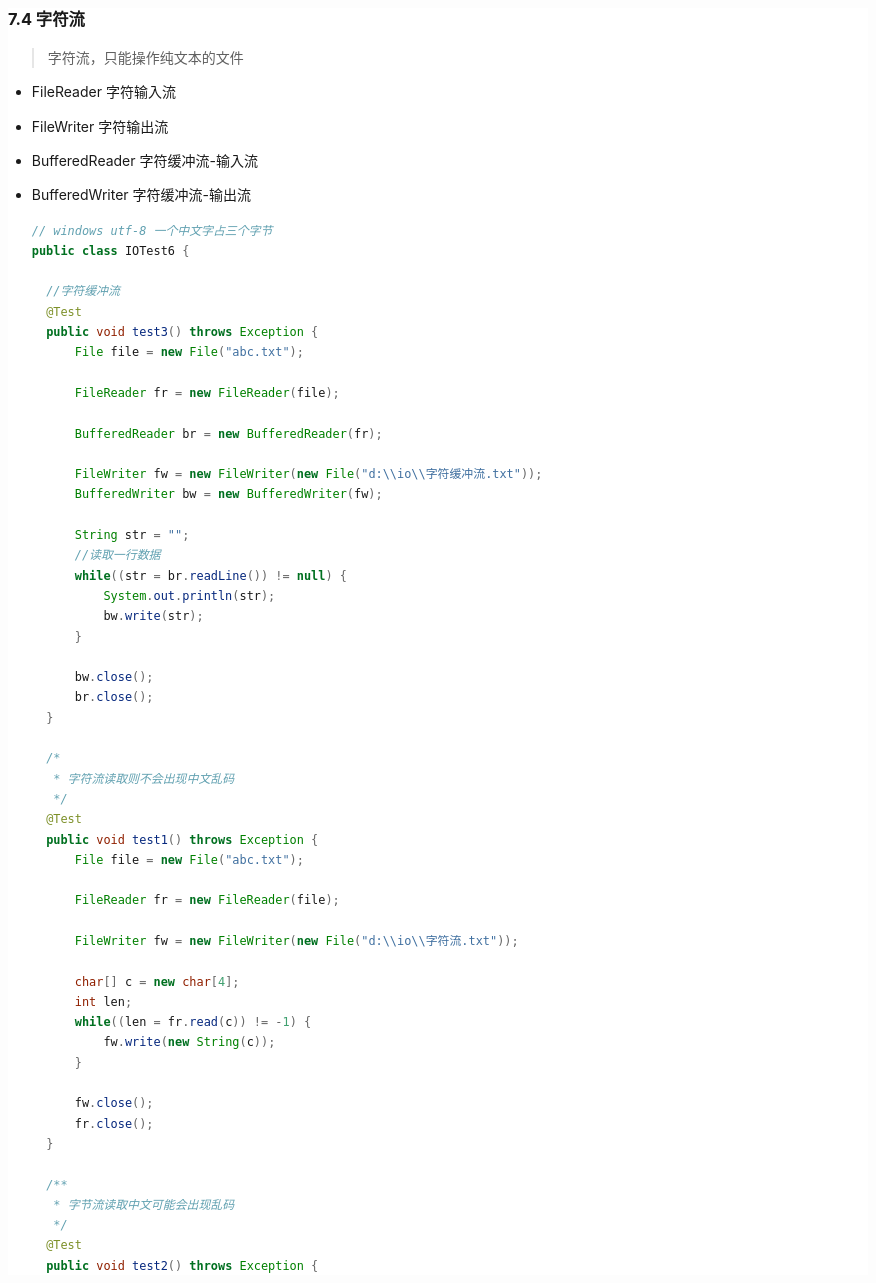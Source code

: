 ### 7.4 字符流

>  字符流，只能操作纯文本的文件

- FileReader 字符输入流

- FileWriter 字符输出流

- BufferedReader 字符缓冲流-输入流 

- BufferedWriter 字符缓冲流-输出流 

  

  ```java
  // windows utf-8 一个中文字占三个字节
  public class IOTest6 {
  	
  	//字符缓冲流
  	@Test
  	public void test3() throws Exception {
  		File file = new File("abc.txt");
  		
  		FileReader fr = new FileReader(file);
  		
  		BufferedReader br = new BufferedReader(fr);
  		
  		FileWriter fw = new FileWriter(new File("d:\\io\\字符缓冲流.txt"));
  		BufferedWriter bw = new BufferedWriter(fw);
  		
  		String str = "";
  		//读取一行数据
  		while((str = br.readLine()) != null) {
  			System.out.println(str);
  			bw.write(str);
  		}
  		
  		bw.close();
  		br.close();
  	}
  	
  	/*
  	 * 字符流读取则不会出现中文乱码
  	 */
  	@Test
  	public void test1() throws Exception {
  		File file = new File("abc.txt");
  		
  		FileReader fr = new FileReader(file);
  		
  		FileWriter fw = new FileWriter(new File("d:\\io\\字符流.txt"));
  		
  		char[] c = new char[4];
  		int len;
  		while((len = fr.read(c)) != -1) {
  			fw.write(new String(c));
  		}
  		
  		fw.close();
  		fr.close();
  	}
  	
  	/**
  	 * 字节流读取中文可能会出现乱码
  	 */
  	@Test
  	public void test2() throws Exception {
  ```